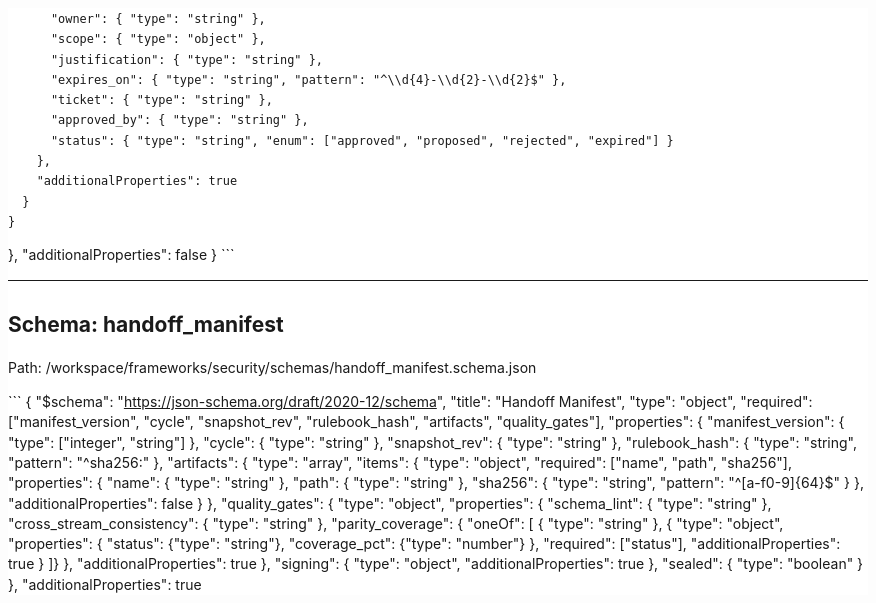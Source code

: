           "owner": { "type": "string" },
          "scope": { "type": "object" },
          "justification": { "type": "string" },
          "expires_on": { "type": "string", "pattern": "^\\d{4}-\\d{2}-\\d{2}$" },
          "ticket": { "type": "string" },
          "approved_by": { "type": "string" },
          "status": { "type": "string", "enum": ["approved", "proposed", "rejected", "expired"] }
        },
        "additionalProperties": true
      }
    }
  },
  "additionalProperties": false
}
\`\`\`

---

## Schema: handoff_manifest

Path: /workspace/frameworks/security/schemas/handoff_manifest.schema.json

\`\`\`
{
  "$schema": "https://json-schema.org/draft/2020-12/schema",
  "title": "Handoff Manifest",
  "type": "object",
  "required": ["manifest_version", "cycle", "snapshot_rev", "rulebook_hash", "artifacts", "quality_gates"],
  "properties": {
    "manifest_version": { "type": ["integer", "string"] },
    "cycle": { "type": "string" },
    "snapshot_rev": { "type": "string" },
    "rulebook_hash": { "type": "string", "pattern": "^sha256:" },
    "artifacts": {
      "type": "array",
      "items": {
        "type": "object",
        "required": ["name", "path", "sha256"],
        "properties": {
          "name": { "type": "string" },
          "path": { "type": "string" },
          "sha256": { "type": "string", "pattern": "^[a-f0-9]{64}$" }
        },
        "additionalProperties": false
      }
    },
    "quality_gates": {
      "type": "object",
      "properties": {
        "schema_lint": { "type": "string" },
        "cross_stream_consistency": { "type": "string" },
        "parity_coverage": { "oneOf": [
          { "type": "string" },
          { "type": "object", "properties": { "status": {"type": "string"}, "coverage_pct": {"type": "number"} }, "required": ["status"], "additionalProperties": true }
        ]}
      },
      "additionalProperties": true
    },
    "signing": { "type": "object", "additionalProperties": true },
    "sealed": { "type": "boolean" }
  },
  "additionalProperties": true